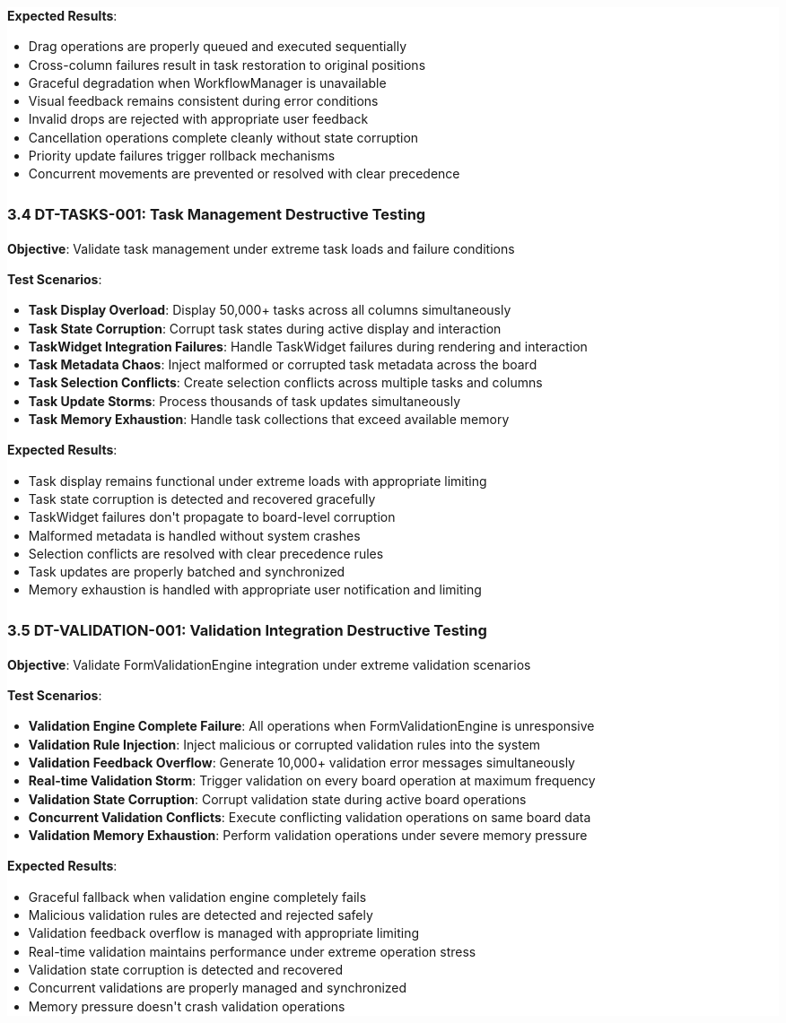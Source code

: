 **Expected Results**:
- Drag operations are properly queued and executed sequentially
- Cross-column failures result in task restoration to original positions
- Graceful degradation when WorkflowManager is unavailable
- Visual feedback remains consistent during error conditions
- Invalid drops are rejected with appropriate user feedback
- Cancellation operations complete cleanly without state corruption
- Priority update failures trigger rollback mechanisms
- Concurrent movements are prevented or resolved with clear precedence

### 3.4 DT-TASKS-001: Task Management Destructive Testing
**Objective**: Validate task management under extreme task loads and failure conditions

**Test Scenarios**:
- **Task Display Overload**: Display 50,000+ tasks across all columns simultaneously
- **Task State Corruption**: Corrupt task states during active display and interaction
- **TaskWidget Integration Failures**: Handle TaskWidget failures during rendering and interaction
- **Task Metadata Chaos**: Inject malformed or corrupted task metadata across the board
- **Task Selection Conflicts**: Create selection conflicts across multiple tasks and columns
- **Task Update Storms**: Process thousands of task updates simultaneously
- **Task Memory Exhaustion**: Handle task collections that exceed available memory

**Expected Results**:
- Task display remains functional under extreme loads with appropriate limiting
- Task state corruption is detected and recovered gracefully
- TaskWidget failures don't propagate to board-level corruption
- Malformed metadata is handled without system crashes
- Selection conflicts are resolved with clear precedence rules
- Task updates are properly batched and synchronized
- Memory exhaustion is handled with appropriate user notification and limiting

### 3.5 DT-VALIDATION-001: Validation Integration Destructive Testing
**Objective**: Validate FormValidationEngine integration under extreme validation scenarios

**Test Scenarios**:
- **Validation Engine Complete Failure**: All operations when FormValidationEngine is unresponsive
- **Validation Rule Injection**: Inject malicious or corrupted validation rules into the system
- **Validation Feedback Overflow**: Generate 10,000+ validation error messages simultaneously
- **Real-time Validation Storm**: Trigger validation on every board operation at maximum frequency
- **Validation State Corruption**: Corrupt validation state during active board operations
- **Concurrent Validation Conflicts**: Execute conflicting validation operations on same board data
- **Validation Memory Exhaustion**: Perform validation operations under severe memory pressure

**Expected Results**:
- Graceful fallback when validation engine completely fails
- Malicious validation rules are detected and rejected safely
- Validation feedback overflow is managed with appropriate limiting
- Real-time validation maintains performance under extreme operation stress
- Validation state corruption is detected and recovered
- Concurrent validations are properly managed and synchronized
- Memory pressure doesn't crash validation operations
